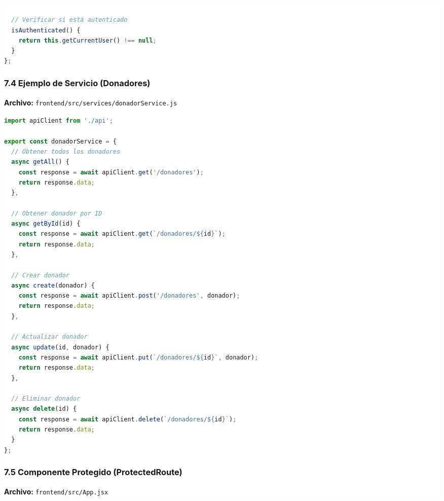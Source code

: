```javascript

  // Verificar si está autenticado
  isAuthenticated() {
    return this.getCurrentUser() !== null;
  }
};
```

### 7.4 Ejemplo de Servicio (Donadores)

**Archivo:** `frontend/src/services/donadorService.js`

```javascript
import apiClient from './api';

export const donadorService = {
  // Obtener todos los donadores
  async getAll() {
    const response = await apiClient.get('/donadores');
    return response.data;
  },

  // Obtener donador por ID
  async getById(id) {
    const response = await apiClient.get(`/donadores/${id}`);
    return response.data;
  },

  // Crear donador
  async create(donador) {
    const response = await apiClient.post('/donadores', donador);
    return response.data;
  },

  // Actualizar donador
  async update(id, donador) {
    const response = await apiClient.put(`/donadores/${id}`, donador);
    return response.data;
  },

  // Eliminar donador
  async delete(id) {
    const response = await apiClient.delete(`/donadores/${id}`);
    return response.data;
  }
};
```

### 7.5 Componente Protegido (ProtectedRoute)

**Archivo:** `frontend/src/App.jsx`
